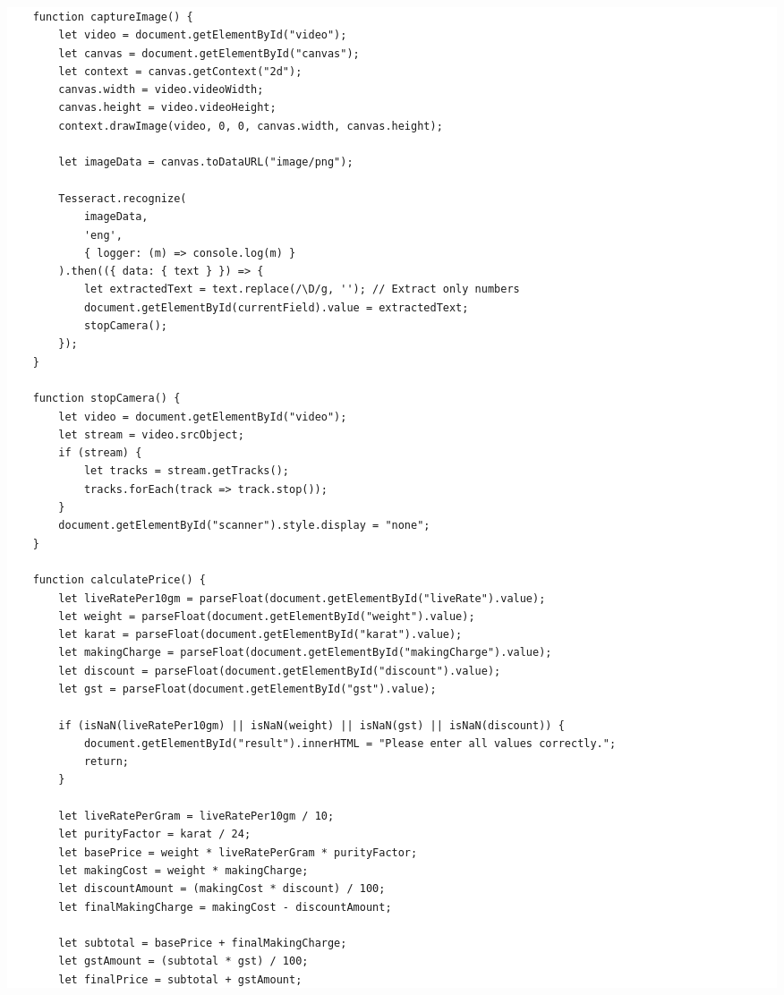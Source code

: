         function captureImage() {
            let video = document.getElementById("video");
            let canvas = document.getElementById("canvas");
            let context = canvas.getContext("2d");
            canvas.width = video.videoWidth;
            canvas.height = video.videoHeight;
            context.drawImage(video, 0, 0, canvas.width, canvas.height);

            let imageData = canvas.toDataURL("image/png");

            Tesseract.recognize(
                imageData,
                'eng',
                { logger: (m) => console.log(m) }
            ).then(({ data: { text } }) => {
                let extractedText = text.replace(/\D/g, ''); // Extract only numbers
                document.getElementById(currentField).value = extractedText;
                stopCamera();
            });
        }

        function stopCamera() {
            let video = document.getElementById("video");
            let stream = video.srcObject;
            if (stream) {
                let tracks = stream.getTracks();
                tracks.forEach(track => track.stop());
            }
            document.getElementById("scanner").style.display = "none";
        }

        function calculatePrice() {
            let liveRatePer10gm = parseFloat(document.getElementById("liveRate").value);
            let weight = parseFloat(document.getElementById("weight").value);
            let karat = parseFloat(document.getElementById("karat").value);
            let makingCharge = parseFloat(document.getElementById("makingCharge").value);
            let discount = parseFloat(document.getElementById("discount").value);
            let gst = parseFloat(document.getElementById("gst").value);

            if (isNaN(liveRatePer10gm) || isNaN(weight) || isNaN(gst) || isNaN(discount)) {
                document.getElementById("result").innerHTML = "Please enter all values correctly.";
                return;
            }

            let liveRatePerGram = liveRatePer10gm / 10;
            let purityFactor = karat / 24;
            let basePrice = weight * liveRatePerGram * purityFactor;
            let makingCost = weight * makingCharge;
            let discountAmount = (makingCost * discount) / 100;
            let finalMakingCharge = makingCost - discountAmount;

            let subtotal = basePrice + finalMakingCharge;
            let gstAmount = (subtotal * gst) / 100;
            let finalPrice = subtotal + gstAmount;
